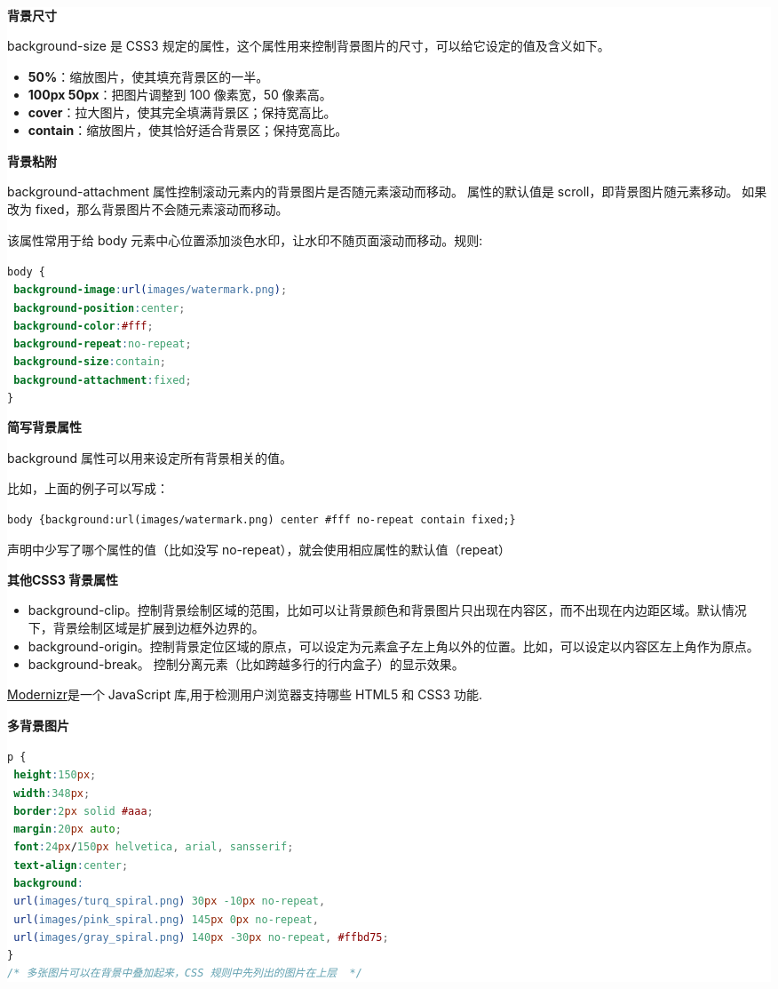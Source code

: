 **背景尺寸**

background-size 是 CSS3 规定的属性，这个属性用来控制背景图片的尺寸，可以给它设定的值及含义如下。

- **50%**：缩放图片，使其填充背景区的一半。
- **100px 50px**：把图片调整到 100 像素宽，50 像素高。
- **cover**：拉大图片，使其完全填满背景区；保持宽高比。
- **contain**：缩放图片，使其恰好适合背景区；保持宽高比。

**背景粘附**

background-attachment 属性控制滚动元素内的背景图片是否随元素滚动而移动。
属性的默认值是 scroll，即背景图片随元素移动。
如果改为 fixed，那么背景图片不会随元素滚动而移动。

该属性常用于给 body 元素中心位置添加淡色水印，让水印不随页面滚动而移动。规则:

```CSS
body {
 background-image:url(images/watermark.png);
 background-position:center;
 background-color:#fff;
 background-repeat:no-repeat;
 background-size:contain;
 background-attachment:fixed;
}
```

**简写背景属性**

background 属性可以用来设定所有背景相关的值。

比如，上面的例子可以写成：

`body {background:url(images/watermark.png) center #fff no-repeat contain fixed;}`

声明中少写了哪个属性的值（比如没写 no-repeat），就会使用相应属性的默认值（repeat）

**其他CSS3 背景属性**

- background-clip。控制背景绘制区域的范围，比如可以让背景颜色和背景图片只出现在内容区，而不出现在内边距区域。默认情况下，背景绘制区域是扩展到边框外边界的。
- background-origin。控制背景定位区域的原点，可以设定为元素盒子左上角以外的位置。比如，可以设定以内容区左上角作为原点。
- background-break。 控制分离元素（比如跨越多行的行内盒子）的显示效果。

[Modernizr](https://modernizr.com/)是一个 JavaScript 库,用于检测用户浏览器支持哪些 HTML5 和 CSS3 功能.

**多背景图片**

```css
p {
 height:150px;
 width:348px;
 border:2px solid #aaa;
 margin:20px auto;
 font:24px/150px helvetica, arial, sansserif;
 text-align:center;
 background:
 url(images/turq_spiral.png) 30px -10px no-repeat,
 url(images/pink_spiral.png) 145px 0px no-repeat,
 url(images/gray_spiral.png) 140px -30px no-repeat, #ffbd75;
}
/* 多张图片可以在背景中叠加起来，CSS 规则中先列出的图片在上层  */
```
